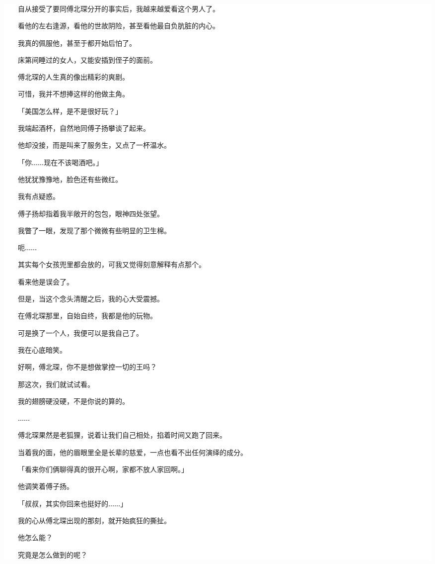 &emsp;&emsp;自从接受了要同傅北琛分开的事实后，我越来越爱看这个男人了。  
  
&emsp;&emsp;看他的左右逢源，看他的世故阴险，甚至看他最自负肮脏的内心。  
  
&emsp;&emsp;我真的佩服他，甚至于都开始后怕了。  
  
&emsp;&emsp;床第间睡过的女人，又能安插到侄子的面前。  
  
&emsp;&emsp;傅北琛的人生真的像出精彩的爽剧。  
  
&emsp;&emsp;可惜，我并不想捧这样的他做主角。  
  
&emsp;&emsp;「美国怎么样，是不是很好玩？」  
  
&emsp;&emsp;我端起酒杯，自然地同傅子扬攀谈了起来。  
  
&emsp;&emsp;他却没接，而是叫来了服务生，又点了一杯温水。  
  
&emsp;&emsp;「你……现在不该喝酒吧。」  
  
&emsp;&emsp;他犹犹豫豫地，脸色还有些微红。  
  
&emsp;&emsp;我有点疑惑。  
  
&emsp;&emsp;傅子扬却指着我半敞开的包包，眼神四处张望。  
  
&emsp;&emsp;我瞥了一眼，发现了那个微微有些明显的卫生棉。  
  
&emsp;&emsp;呃……  
  
&emsp;&emsp;其实每个女孩兜里都会放的，可我又觉得刻意解释有点那个。  
  
&emsp;&emsp;看来他是误会了。  
  
&emsp;&emsp;但是，当这个念头清醒之后，我的心大受震撼。  
  
&emsp;&emsp;在傅北琛那里，自始自终，我都是他的玩物。  
  
&emsp;&emsp;可是换了一个人，我便可以是我自己了。  
  
&emsp;&emsp;我在心底暗笑。  
  
&emsp;&emsp;好啊，傅北琛，你不是想做掌控一切的王吗？  
  
&emsp;&emsp;那这次，我们就试试看。  
  
&emsp;&emsp;我的翅膀硬没硬，不是你说的算的。  
  
&emsp;&emsp;……  
  
&emsp;&emsp;傅北琛果然是老狐狸，说着让我们自己相处，掐着时间又跑了回来。  
  
&emsp;&emsp;当着我的面，他的眉眼里全是长辈的慈爱，一点也看不出任何演绎的成分。  
  
&emsp;&emsp;「看来你们俩聊得真的很开心啊，家都不放人家回啊。」  
  
&emsp;&emsp;他调笑着傅子扬。  
  
&emsp;&emsp;「叔叔，其实你回来也挺好的……」  
  
&emsp;&emsp;我的心从傅北琛出现的那刻，就开始疯狂的撕扯。  
  
&emsp;&emsp;他怎么能？  
  
&emsp;&emsp;究竟是怎么做到的呢？  
  